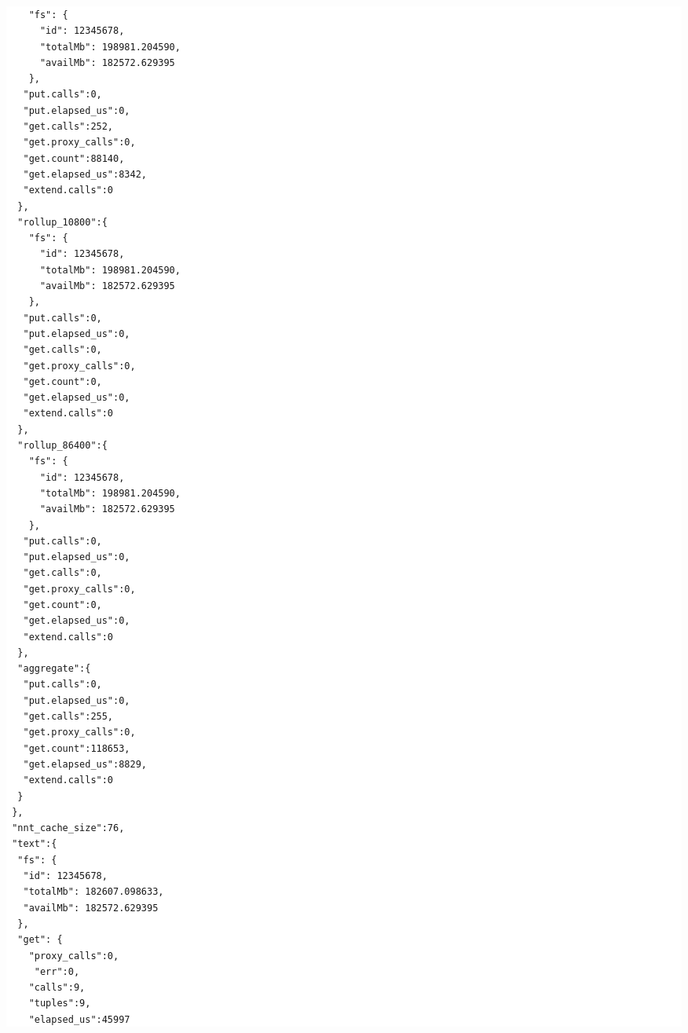         "fs": {
          "id": 12345678,
          "totalMb": 198981.204590,
          "availMb": 182572.629395
        },
       "put.calls":0,
       "put.elapsed_us":0,
       "get.calls":252,
       "get.proxy_calls":0,
       "get.count":88140,
       "get.elapsed_us":8342,
       "extend.calls":0
      },
      "rollup_10800":{
        "fs": {
          "id": 12345678,
          "totalMb": 198981.204590,
          "availMb": 182572.629395
        },
       "put.calls":0,
       "put.elapsed_us":0,
       "get.calls":0,
       "get.proxy_calls":0,
       "get.count":0,
       "get.elapsed_us":0,
       "extend.calls":0
      },
      "rollup_86400":{
        "fs": {
          "id": 12345678,
          "totalMb": 198981.204590,
          "availMb": 182572.629395
        },
       "put.calls":0,
       "put.elapsed_us":0,
       "get.calls":0,
       "get.proxy_calls":0,
       "get.count":0,
       "get.elapsed_us":0,
       "extend.calls":0
      },
      "aggregate":{
       "put.calls":0,
       "put.elapsed_us":0,
       "get.calls":255,
       "get.proxy_calls":0,
       "get.count":118653,
       "get.elapsed_us":8829,
       "extend.calls":0
      }
     },
     "nnt_cache_size":76,
     "text":{
      "fs": {
       "id": 12345678,
       "totalMb": 182607.098633,
       "availMb": 182572.629395
      },
      "get": {
        "proxy_calls":0,
         "err":0,
        "calls":9,
        "tuples":9,
        "elapsed_us":45997
